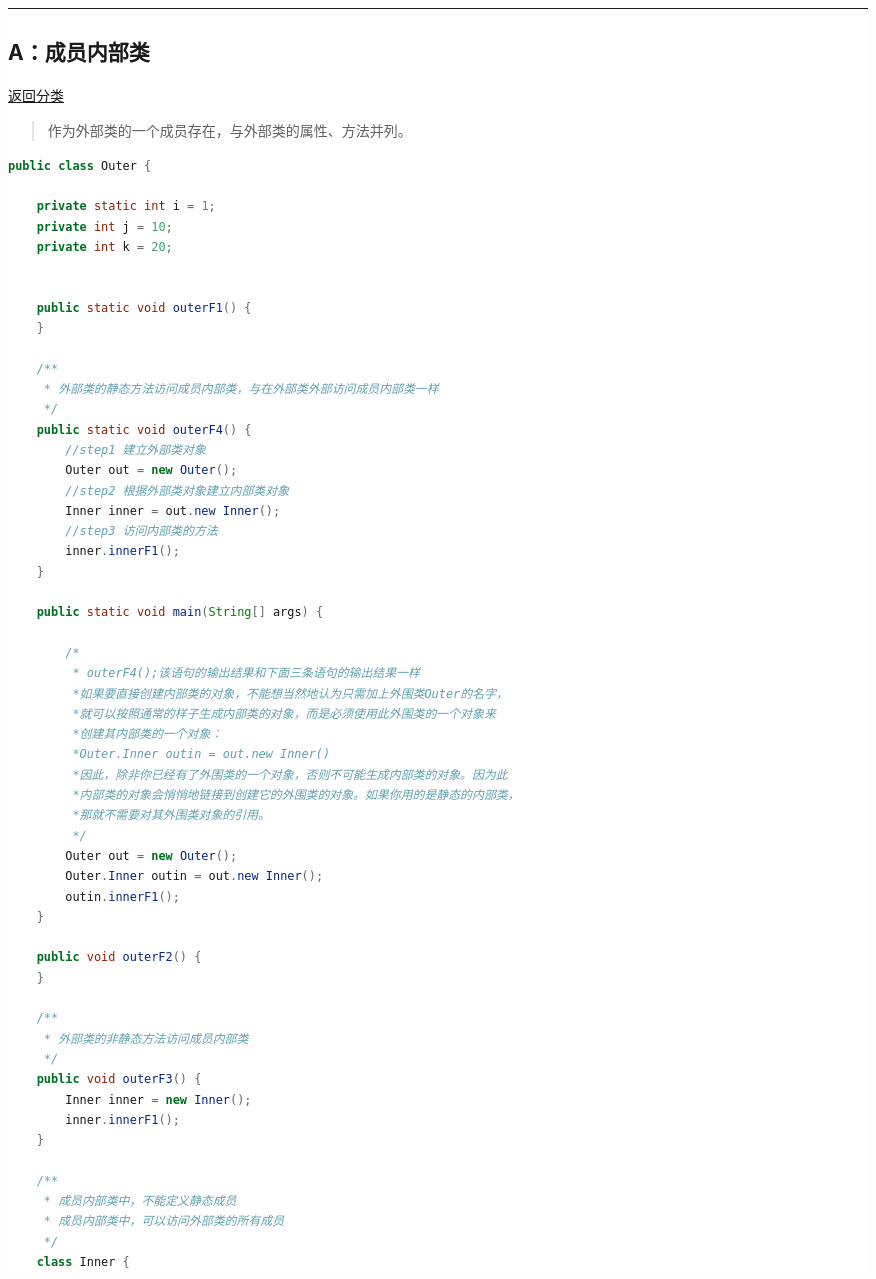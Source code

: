 ----


## <div id='A'>A：成员内部类</div>
 [返回分类](#TOP_TYPE)

>作为外部类的一个成员存在，与外部类的属性、方法并列。

```java
public class Outer {
    
    private static int i = 1;
    private int j = 10;
    private int k = 20;


    public static void outerF1() {
    }

    /**
     * 外部类的静态方法访问成员内部类，与在外部类外部访问成员内部类一样
     */
    public static void outerF4() {
        //step1 建立外部类对象
        Outer out = new Outer();
        //step2 根据外部类对象建立内部类对象
        Inner inner = out.new Inner();
        //step3 访问内部类的方法
        inner.innerF1();
    }

    public static void main(String[] args) {

        /*
         * outerF4();该语句的输出结果和下面三条语句的输出结果一样
         *如果要直接创建内部类的对象，不能想当然地认为只需加上外围类Outer的名字，
         *就可以按照通常的样子生成内部类的对象，而是必须使用此外围类的一个对象来
         *创建其内部类的一个对象：
         *Outer.Inner outin = out.new Inner()
         *因此，除非你已经有了外围类的一个对象，否则不可能生成内部类的对象。因为此
         *内部类的对象会悄悄地链接到创建它的外围类的对象。如果你用的是静态的内部类，
         *那就不需要对其外围类对象的引用。
         */
        Outer out = new Outer();
        Outer.Inner outin = out.new Inner();
        outin.innerF1();
    }

    public void outerF2() {
    }

    /**
     * 外部类的非静态方法访问成员内部类
     */
    public void outerF3() {
        Inner inner = new Inner();
        inner.innerF1();
    }

    /**
     * 成员内部类中，不能定义静态成员
     * 成员内部类中，可以访问外部类的所有成员
     */
    class Inner {
```